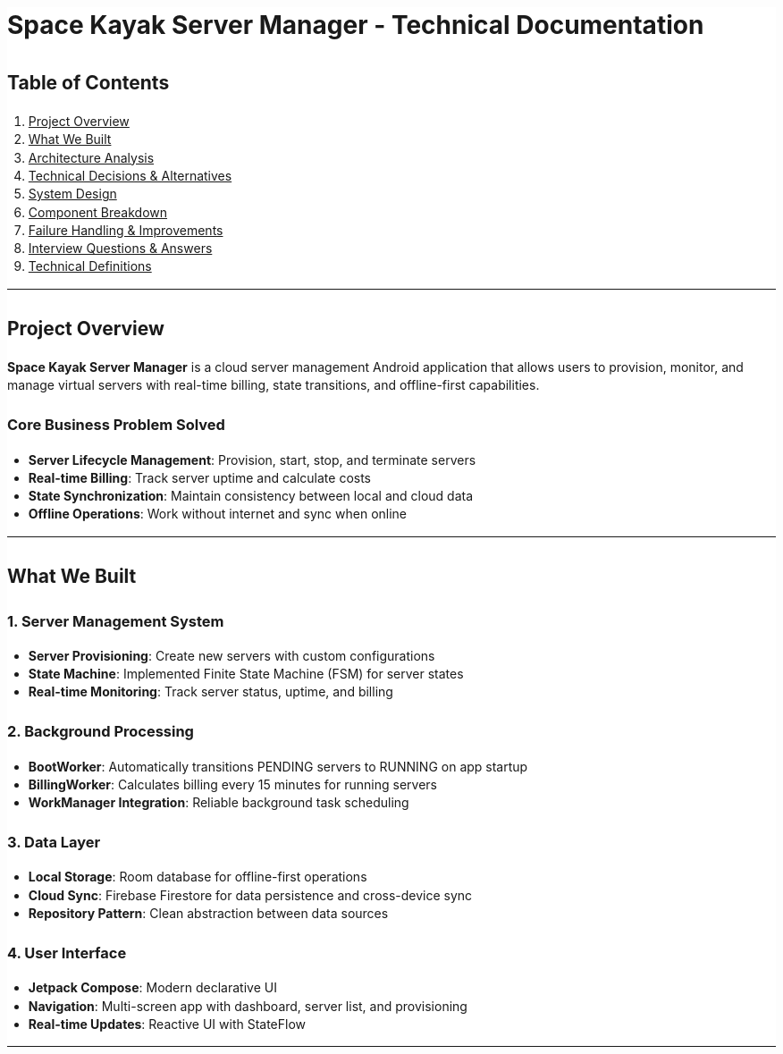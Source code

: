 # Space Kayak Server Manager - Technical Documentation

## Table of Contents
1. [Project Overview](#project-overview)
2. [What We Built](#what-we-built)
3. [Architecture Analysis](#architecture-analysis)
4. [Technical Decisions & Alternatives](#technical-decisions--alternatives)
5. [System Design](#system-design)
6. [Component Breakdown](#component-breakdown)
7. [Failure Handling & Improvements](#failure-handling--improvements)
8. [Interview Questions & Answers](#interview-questions--answers)
9. [Technical Definitions](#technical-definitions)

---

## Project Overview

**Space Kayak Server Manager** is a cloud server management Android application that allows users to provision, monitor, and manage virtual servers with real-time billing, state transitions, and offline-first capabilities.

### Core Business Problem Solved
- **Server Lifecycle Management**: Provision, start, stop, and terminate servers
- **Real-time Billing**: Track server uptime and calculate costs
- **State Synchronization**: Maintain consistency between local and cloud data
- **Offline Operations**: Work without internet and sync when online

---

## What We Built

### 1. **Server Management System**
- **Server Provisioning**: Create new servers with custom configurations
- **State Machine**: Implemented Finite State Machine (FSM) for server states
- **Real-time Monitoring**: Track server status, uptime, and billing

### 2. **Background Processing**
- **BootWorker**: Automatically transitions PENDING servers to RUNNING on app startup
- **BillingWorker**: Calculates billing every 15 minutes for running servers
- **WorkManager Integration**: Reliable background task scheduling

### 3. **Data Layer**
- **Local Storage**: Room database for offline-first operations
- **Cloud Sync**: Firebase Firestore for data persistence and cross-device sync
- **Repository Pattern**: Clean abstraction between data sources

### 4. **User Interface**
- **Jetpack Compose**: Modern declarative UI
- **Navigation**: Multi-screen app with dashboard, server list, and provisioning
- **Real-time Updates**: Reactive UI with StateFlow

---